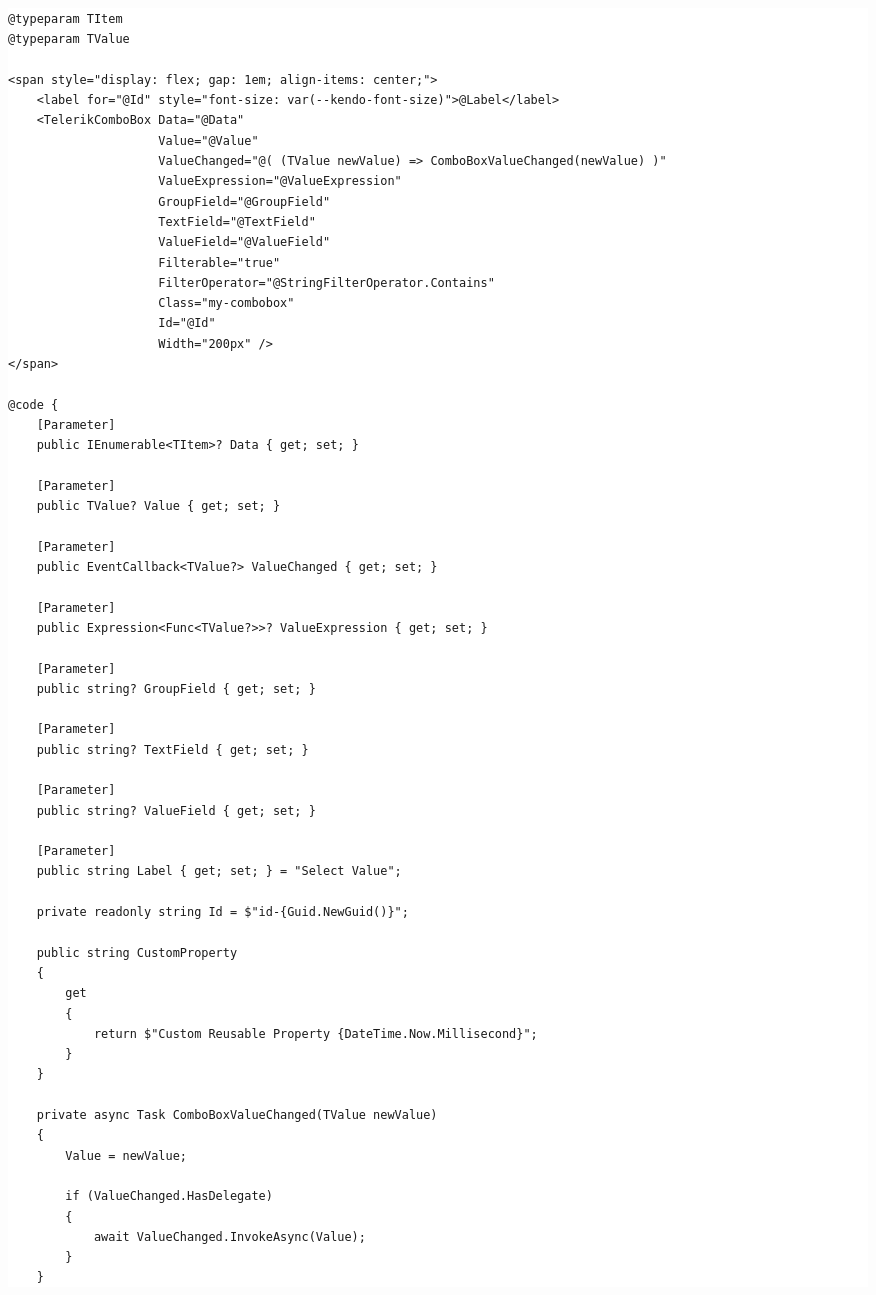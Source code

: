 ````RAZOR ReusableComboBox.razor
@typeparam TItem
@typeparam TValue

<span style="display: flex; gap: 1em; align-items: center;">
    <label for="@Id" style="font-size: var(--kendo-font-size)">@Label</label>
    <TelerikComboBox Data="@Data"
                     Value="@Value"
                     ValueChanged="@( (TValue newValue) => ComboBoxValueChanged(newValue) )"
                     ValueExpression="@ValueExpression"
                     GroupField="@GroupField"
                     TextField="@TextField"
                     ValueField="@ValueField"
                     Filterable="true"
                     FilterOperator="@StringFilterOperator.Contains"
                     Class="my-combobox"
                     Id="@Id"
                     Width="200px" />
</span>

@code {
    [Parameter]
    public IEnumerable<TItem>? Data { get; set; }

    [Parameter]
    public TValue? Value { get; set; }

    [Parameter]
    public EventCallback<TValue?> ValueChanged { get; set; }

    [Parameter]
    public Expression<Func<TValue?>>? ValueExpression { get; set; }

    [Parameter]
    public string? GroupField { get; set; }

    [Parameter]
    public string? TextField { get; set; }

    [Parameter]
    public string? ValueField { get; set; }

    [Parameter]
    public string Label { get; set; } = "Select Value";

    private readonly string Id = $"id-{Guid.NewGuid()}";

    public string CustomProperty
    {
        get
        {
            return $"Custom Reusable Property {DateTime.Now.Millisecond}";
        }
    }

    private async Task ComboBoxValueChanged(TValue newValue)
    {
        Value = newValue;

        if (ValueChanged.HasDelegate)
        {
            await ValueChanged.InvokeAsync(Value);
        }
    }
````